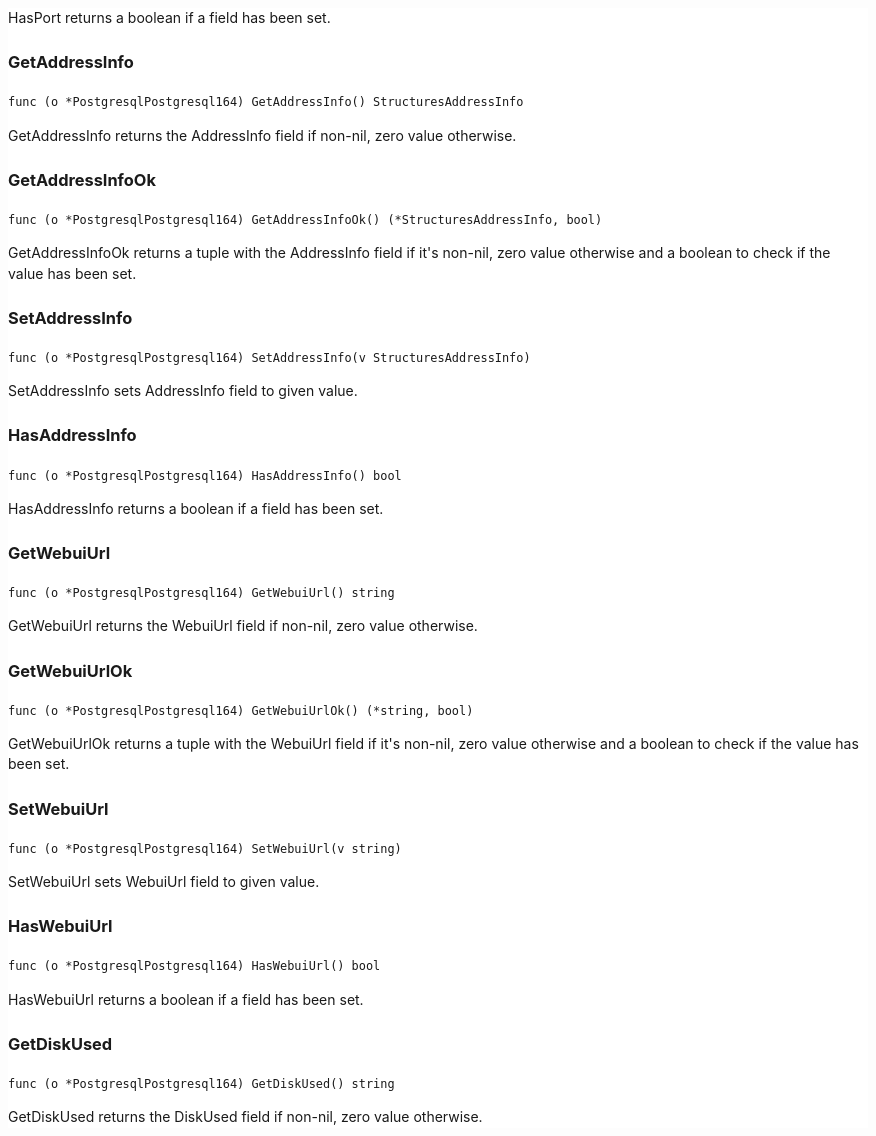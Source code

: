 HasPort returns a boolean if a field has been set.

### GetAddressInfo

`func (o *PostgresqlPostgresql164) GetAddressInfo() StructuresAddressInfo`

GetAddressInfo returns the AddressInfo field if non-nil, zero value otherwise.

### GetAddressInfoOk

`func (o *PostgresqlPostgresql164) GetAddressInfoOk() (*StructuresAddressInfo, bool)`

GetAddressInfoOk returns a tuple with the AddressInfo field if it's non-nil, zero value otherwise
and a boolean to check if the value has been set.

### SetAddressInfo

`func (o *PostgresqlPostgresql164) SetAddressInfo(v StructuresAddressInfo)`

SetAddressInfo sets AddressInfo field to given value.

### HasAddressInfo

`func (o *PostgresqlPostgresql164) HasAddressInfo() bool`

HasAddressInfo returns a boolean if a field has been set.

### GetWebuiUrl

`func (o *PostgresqlPostgresql164) GetWebuiUrl() string`

GetWebuiUrl returns the WebuiUrl field if non-nil, zero value otherwise.

### GetWebuiUrlOk

`func (o *PostgresqlPostgresql164) GetWebuiUrlOk() (*string, bool)`

GetWebuiUrlOk returns a tuple with the WebuiUrl field if it's non-nil, zero value otherwise
and a boolean to check if the value has been set.

### SetWebuiUrl

`func (o *PostgresqlPostgresql164) SetWebuiUrl(v string)`

SetWebuiUrl sets WebuiUrl field to given value.

### HasWebuiUrl

`func (o *PostgresqlPostgresql164) HasWebuiUrl() bool`

HasWebuiUrl returns a boolean if a field has been set.

### GetDiskUsed

`func (o *PostgresqlPostgresql164) GetDiskUsed() string`

GetDiskUsed returns the DiskUsed field if non-nil, zero value otherwise.
